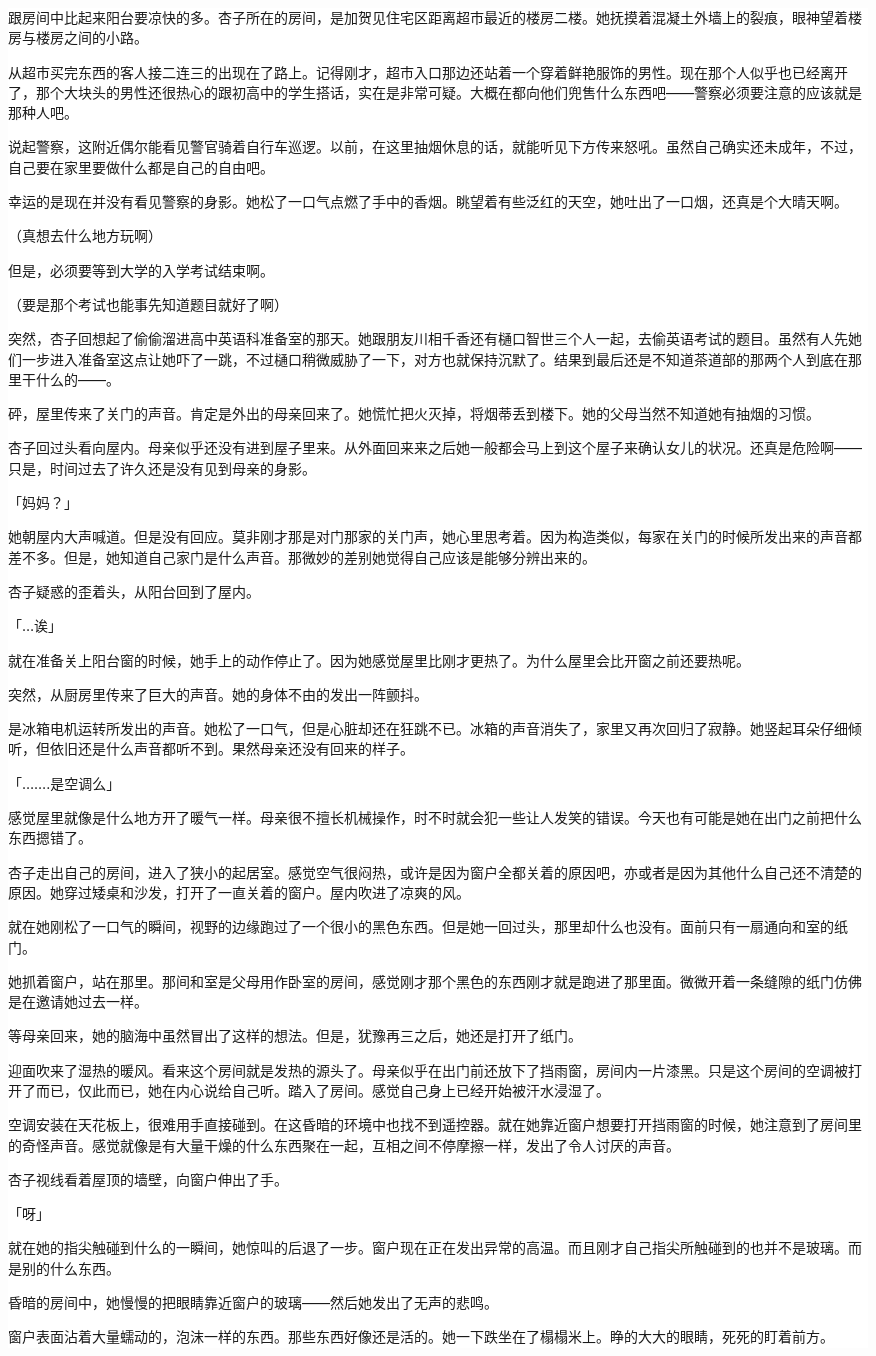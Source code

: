 跟房间中比起来阳台要凉快的多。杏子所在的房间，是加贺见住宅区距离超市最近的楼房二楼。她抚摸着混凝土外墙上的裂痕，眼神望着楼房与楼房之间的小路。

从超市买完东西的客人接二连三的出现在了路上。记得刚才，超市入口那边还站着一个穿着鲜艳服饰的男性。现在那个人似乎也已经离开了，那个大块头的男性还很热心的跟初高中的学生搭话，实在是非常可疑。大概在都向他们兜售什么东西吧——警察必须要注意的应该就是那种人吧。

说起警察，这附近偶尔能看见警官骑着自行车巡逻。以前，在这里抽烟休息的话，就能听见下方传来怒吼。虽然自己确实还未成年，不过，自己要在家里要做什么都是自己的自由吧。

幸运的是现在并没有看见警察的身影。她松了一口气点燃了手中的香烟。眺望着有些泛红的天空，她吐出了一口烟，还真是个大晴天啊。

（真想去什么地方玩啊）

但是，必须要等到大学的入学考试结束啊。

（要是那个考试也能事先知道题目就好了啊）

突然，杏子回想起了偷偷溜进高中英语科准备室的那天。她跟朋友川相千香还有樋口智世三个人一起，去偷英语考试的题目。虽然有人先她们一步进入准备室这点让她吓了一跳，不过樋口稍微威胁了一下，对方也就保持沉默了。结果到最后还是不知道茶道部的那两个人到底在那里干什么的——。

砰，屋里传来了关门的声音。肯定是外出的母亲回来了。她慌忙把火灭掉，将烟蒂丢到楼下。她的父母当然不知道她有抽烟的习惯。

杏子回过头看向屋内。母亲似乎还没有进到屋子里来。从外面回来来之后她一般都会马上到这个屋子来确认女儿的状况。还真是危险啊——只是，时间过去了许久还是没有见到母亲的身影。

「妈妈？」

她朝屋内大声喊道。但是没有回应。莫非刚才那是对门那家的关门声，她心里思考着。因为构造类似，每家在关门的时候所发出来的声音都差不多。但是，她知道自己家门是什么声音。那微妙的差别她觉得自己应该是能够分辨出来的。

杏子疑惑的歪着头，从阳台回到了屋内。

「…诶」

就在准备关上阳台窗的时候，她手上的动作停止了。因为她感觉屋里比刚才更热了。为什么屋里会比开窗之前还要热呢。

突然，从厨房里传来了巨大的声音。她的身体不由的发出一阵颤抖。

是冰箱电机运转所发出的声音。她松了一口气，但是心脏却还在狂跳不已。冰箱的声音消失了，家里又再次回归了寂静。她竖起耳朵仔细倾听，但依旧还是什么声音都听不到。果然母亲还没有回来的样子。

「…….是空调么」

感觉屋里就像是什么地方开了暖气一样。母亲很不擅长机械操作，时不时就会犯一些让人发笑的错误。今天也有可能是她在出门之前把什么东西摁错了。

杏子走出自己的房间，进入了狭小的起居室。感觉空气很闷热，或许是因为窗户全都关着的原因吧，亦或者是因为其他什么自己还不清楚的原因。她穿过矮桌和沙发，打开了一直关着的窗户。屋内吹进了凉爽的风。

就在她刚松了一口气的瞬间，视野的边缘跑过了一个很小的黑色东西。但是她一回过头，那里却什么也没有。面前只有一扇通向和室的纸门。

她抓着窗户，站在那里。那间和室是父母用作卧室的房间，感觉刚才那个黑色的东西刚才就是跑进了那里面。微微开着一条缝隙的纸门仿佛是在邀请她过去一样。

等母亲回来，她的脑海中虽然冒出了这样的想法。但是，犹豫再三之后，她还是打开了纸门。

迎面吹来了湿热的暖风。看来这个房间就是发热的源头了。母亲似乎在出门前还放下了挡雨窗，房间内一片漆黑。只是这个房间的空调被打开了而已，仅此而已，她在内心说给自己听。踏入了房间。感觉自己身上已经开始被汗水浸湿了。

空调安装在天花板上，很难用手直接碰到。在这昏暗的环境中也找不到遥控器。就在她靠近窗户想要打开挡雨窗的时候，她注意到了房间里的奇怪声音。感觉就像是有大量干燥的什么东西聚在一起，互相之间不停摩擦一样，发出了令人讨厌的声音。

杏子视线看着屋顶的墙壁，向窗户伸出了手。

「呀」

就在她的指尖触碰到什么的一瞬间，她惊叫的后退了一步。窗户现在正在发出异常的高温。而且刚才自己指尖所触碰到的也并不是玻璃。而是别的什么东西。

昏暗的房间中，她慢慢的把眼睛靠近窗户的玻璃——然后她发出了无声的悲鸣。

窗户表面沾着大量蠕动的，泡沫一样的东西。那些东西好像还是活的。她一下跌坐在了榻榻米上。睁的大大的眼睛，死死的盯着前方。
